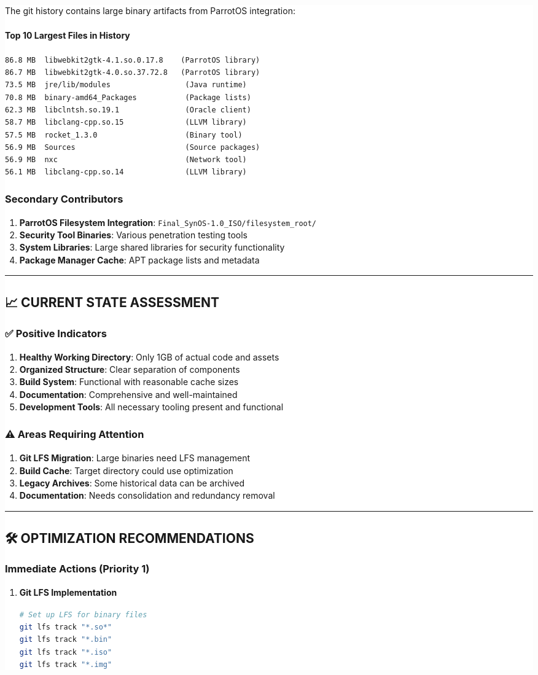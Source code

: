The git history contains large binary artifacts from ParrotOS integration:

#### **Top 10 Largest Files in History**

```
86.8 MB  libwebkit2gtk-4.1.so.0.17.8    (ParrotOS library)
86.7 MB  libwebkit2gtk-4.0.so.37.72.8   (ParrotOS library)
73.5 MB  jre/lib/modules                 (Java runtime)
70.8 MB  binary-amd64_Packages           (Package lists)
62.3 MB  libclntsh.so.19.1               (Oracle client)
58.7 MB  libclang-cpp.so.15              (LLVM library)
57.5 MB  rocket_1.3.0                    (Binary tool)
56.9 MB  Sources                         (Source packages)
56.9 MB  nxc                             (Network tool)
56.1 MB  libclang-cpp.so.14              (LLVM library)
```

### **Secondary Contributors**

1. **ParrotOS Filesystem Integration**: `Final_SynOS-1.0_ISO/filesystem_root/`
2. **Security Tool Binaries**: Various penetration testing tools
3. **System Libraries**: Large shared libraries for security functionality
4. **Package Manager Cache**: APT package lists and metadata

---

## 📈 **CURRENT STATE ASSESSMENT**

### **✅ Positive Indicators**

1. **Healthy Working Directory**: Only 1GB of actual code and assets
2. **Organized Structure**: Clear separation of components
3. **Build System**: Functional with reasonable cache sizes
4. **Documentation**: Comprehensive and well-maintained
5. **Development Tools**: All necessary tooling present and functional

### **⚠️ Areas Requiring Attention**

1. **Git LFS Migration**: Large binaries need LFS management
2. **Build Cache**: Target directory could use optimization
3. **Legacy Archives**: Some historical data can be archived
4. **Documentation**: Needs consolidation and redundancy removal

---

## 🛠️ **OPTIMIZATION RECOMMENDATIONS**

### **Immediate Actions (Priority 1)**

1. **Git LFS Implementation**

   ```bash
   # Set up LFS for binary files
   git lfs track "*.so*"
   git lfs track "*.bin"
   git lfs track "*.iso"
   git lfs track "*.img"
   ```
